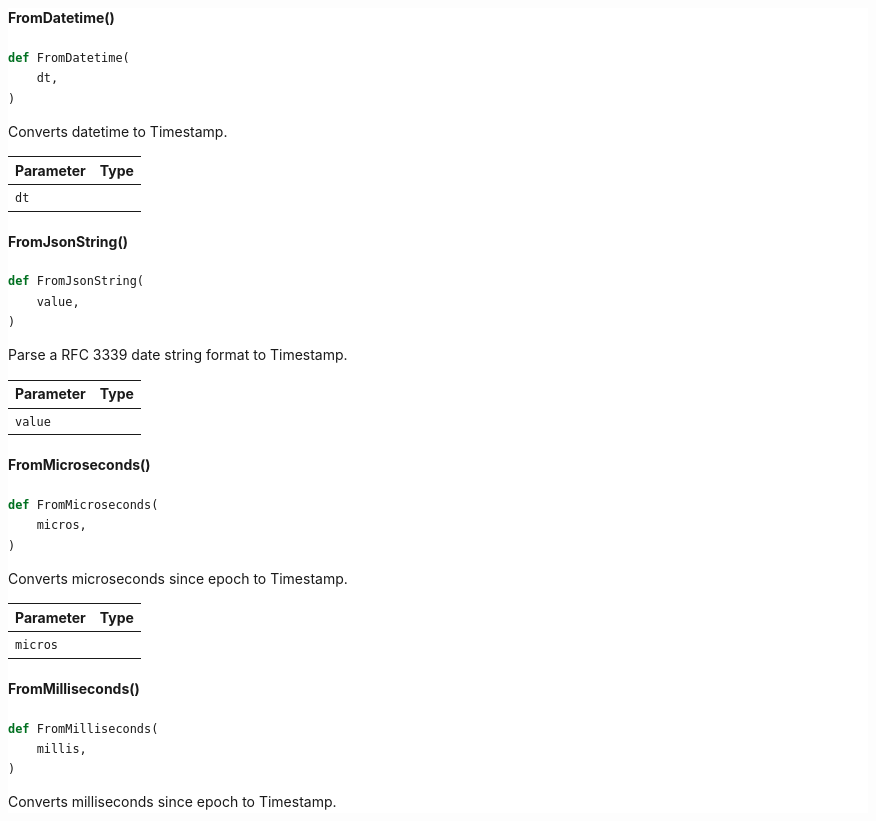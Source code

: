
#### FromDatetime()

```python
def FromDatetime(
    dt,
)
```
Converts datetime to Timestamp.



| Parameter | Type |
|-|-|
| `dt` |  |

#### FromJsonString()

```python
def FromJsonString(
    value,
)
```
Parse a RFC 3339 date string format to Timestamp.



| Parameter | Type |
|-|-|
| `value` |  |

#### FromMicroseconds()

```python
def FromMicroseconds(
    micros,
)
```
Converts microseconds since epoch to Timestamp.


| Parameter | Type |
|-|-|
| `micros` |  |

#### FromMilliseconds()

```python
def FromMilliseconds(
    millis,
)
```
Converts milliseconds since epoch to Timestamp.
